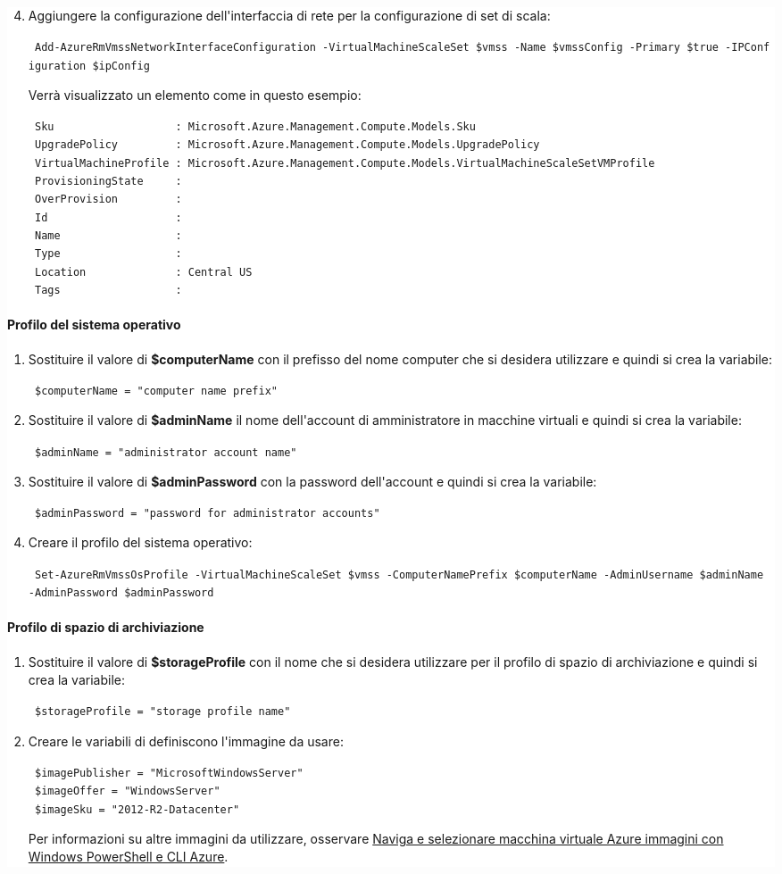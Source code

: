 4. Aggiungere la configurazione dell'interfaccia di rete per la configurazione di set di scala:
        
        Add-AzureRmVmssNetworkInterfaceConfiguration -VirtualMachineScaleSet $vmss -Name $vmssConfig -Primary $true -IPConfiguration $ipConfig
        
    Verrà visualizzato un elemento come in questo esempio:

        Sku                   : Microsoft.Azure.Management.Compute.Models.Sku
        UpgradePolicy         : Microsoft.Azure.Management.Compute.Models.UpgradePolicy
        VirtualMachineProfile : Microsoft.Azure.Management.Compute.Models.VirtualMachineScaleSetVMProfile
        ProvisioningState     :
        OverProvision         :
        Id                    :
        Name                  :
        Type                  :
        Location              : Central US
        Tags                  :

#### <a name="operating-system-profile"></a>Profilo del sistema operativo

1. Sostituire il valore di **$computerName** con il prefisso del nome computer che si desidera utilizzare e quindi si crea la variabile: 

        $computerName = "computer name prefix"
        
2. Sostituire il valore di **$adminName** il nome dell'account di amministratore in macchine virtuali e quindi si crea la variabile:

        $adminName = "administrator account name"
        
3. Sostituire il valore di **$adminPassword** con la password dell'account e quindi si crea la variabile:

        $adminPassword = "password for administrator accounts"
        
4. Creare il profilo del sistema operativo:

        Set-AzureRmVmssOsProfile -VirtualMachineScaleSet $vmss -ComputerNamePrefix $computerName -AdminUsername $adminName -AdminPassword $adminPassword

#### <a name="storage-profile"></a>Profilo di spazio di archiviazione

1. Sostituire il valore di **$storageProfile** con il nome che si desidera utilizzare per il profilo di spazio di archiviazione e quindi si crea la variabile:  

        $storageProfile = "storage profile name"
        
2. Creare le variabili di definiscono l'immagine da usare:  
      
        $imagePublisher = "MicrosoftWindowsServer"
        $imageOffer = "WindowsServer"
        $imageSku = "2012-R2-Datacenter"
        
    Per informazioni su altre immagini da utilizzare, osservare [Naviga e selezionare macchina virtuale Azure immagini con Windows PowerShell e CLI Azure](../virtual-machines/virtual-machines-windows-cli-ps-findimage.md).
        